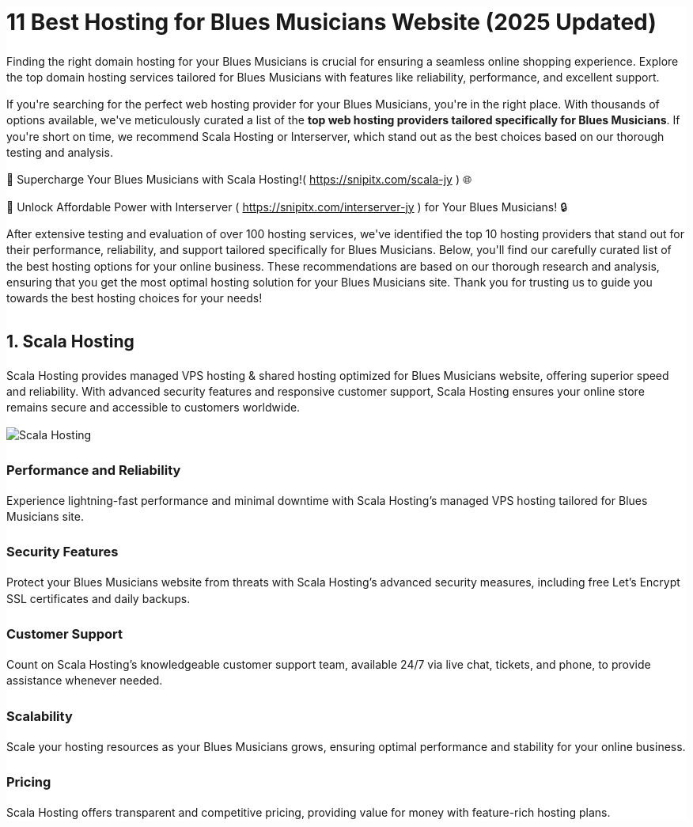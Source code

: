 # 11 Best Hosting for Blues Musicians Website (2025 Updated)

Finding the right domain hosting for your Blues Musicians is crucial for ensuring a seamless online shopping experience. Explore the top domain hosting services tailored for Blues Musicians with features like reliability, performance, and excellent support.

If you're searching for the perfect web hosting provider for your Blues Musicians, you're in the right place. With thousands of options available, we've meticulously curated a list of the **top web hosting providers tailored specifically for Blues Musicians**. If you're short on time, we recommend Scala Hosting or Interserver, which stand out as the best choices based on our thorough testing and analysis.

🚀 Supercharge Your Blues Musicians with Scala Hosting!( https://snipitx.com/scala-jy ) 🌐 

💸 Unlock Affordable Power with Interserver ( https://snipitx.com/interserver-jy ) for Your Blues Musicians! 🔒

After extensive testing and evaluation of over 100 hosting services, we've identified the top 10 hosting providers that stand out for their performance, reliability, and support tailored specifically for Blues Musicians. Below, you'll find our carefully curated list of the best hosting options for your online business. These recommendations are based on our thorough research and analysis, ensuring that you get the most optimal hosting solution for your Blues Musicians site. Thank you for trusting us to guide you towards the best hosting choices for your needs!

## 1. Scala Hosting

Scala Hosting provides managed VPS hosting & shared hosting optimized for Blues Musicians website, offering superior speed and reliability. With advanced security features and responsive customer support, Scala Hosting ensures your online store remains secure and accessible to customers worldwide.

![Scala Hosting](https://i.imgur.com/uJ5JIK3.png "Scala Web Hosting")

### Performance and Reliability
Experience lightning-fast performance and minimal downtime with Scala Hosting’s managed VPS hosting tailored for Blues Musicians site.

### Security Features
Protect your Blues Musicians website from threats with Scala Hosting’s advanced security measures, including free Let’s Encrypt SSL certificates and daily backups.

### Customer Support
Count on Scala Hosting’s knowledgeable customer support team, available 24/7 via live chat, tickets, and phone, to provide assistance whenever needed.

### Scalability
Scale your hosting resources as your Blues Musicians grows, ensuring optimal performance and stability for your online business.

### Pricing
Scala Hosting offers transparent and competitive pricing, providing value for money with feature-rich hosting plans.
